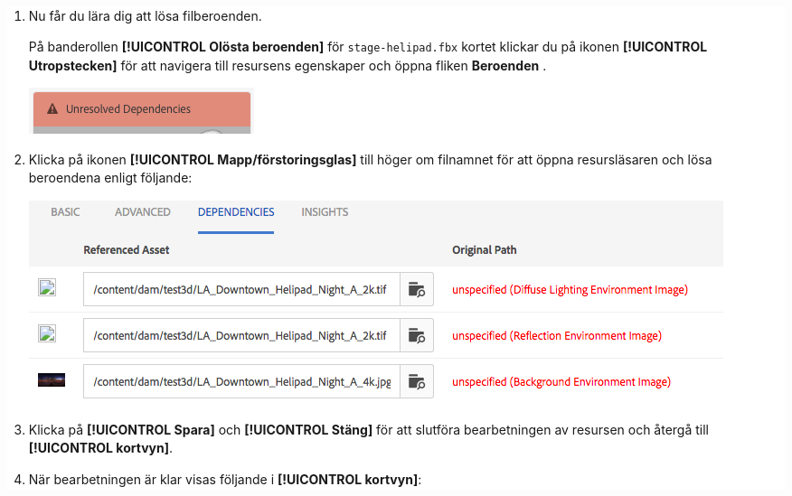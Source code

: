 
1. Nu får du lära dig att lösa filberoenden.

   På banderollen **[!UICONTROL Olösta beroenden]** för `stage-helipad.fbx` kortet klickar du på ikonen **[!UICONTROL Utropstecken]** för att navigera till resursens egenskaper och öppna fliken **Beroenden** .

   ![chlimage_1-372](assets/chlimage_1-372.png)

1. Klicka på ikonen **[!UICONTROL Mapp/förstoringsglas]** till höger om filnamnet för att öppna resursläsaren och lösa beroendena enligt följande:

   ![chlimage_1-373](assets/chlimage_1-373.png)

1. Klicka på **[!UICONTROL Spara]** och **[!UICONTROL Stäng]** för att slutföra bearbetningen av resursen och återgå till **[!UICONTROL kortvyn]**.
1. När bearbetningen är klar visas följande i **[!UICONTROL kortvyn]**:
